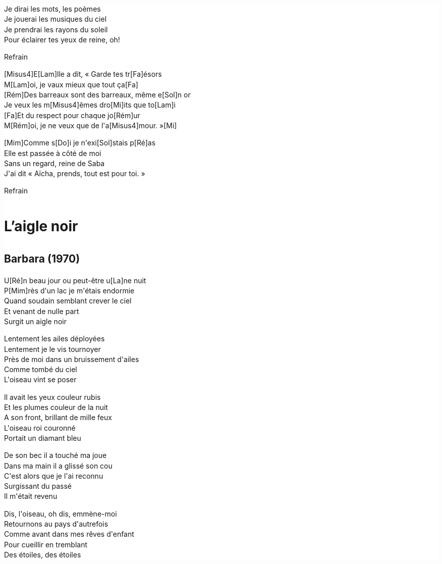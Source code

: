 Je dirai les mots, les poèmes   
Je jouerai les musiques du ciel   
Je prendrai les rayons du soleil   
Pour éclairer tes yeux de reine, oh\!

Refrain

\[Misus4\]E\[Lam\]lle a dit, « Garde tes tr\[Fa\]ésors  
M\[Lam\]oi, je vaux mieux que tout ça\[Fa\]  
\[Rém\]Des barreaux sont des barreaux, même e\[Sol\]n or  
Je veux les m\[Misus4\]êmes dro\[Mi\]its que to\[Lam\]i  
\[Fa\]Et du respect pour chaque jo\[Rém\]ur  
M\[Rém\]oi, je ne veux que de l'a\[Misus4\]mour. »\[Mi\]

\[Mim\]Comme s\[Do\]i je n'exi\[Sol\]stais p\[Ré\]as  
Elle est passée à côté de moi  
Sans un regard, reine de Saba   
J'ai dit « Aïcha, prends, tout est pour toi. »

Refrain

# L’aigle noir

## Barbara (1970)

U\[Ré\]n beau jour ou peut-être u\[La\]ne nuit  
P\[Mim\]rès d'un lac je m'étais endormie  
Quand soudain semblant crever le ciel   
Et venant de nulle part  
Surgit un aigle noir

Lentement les ailes déployées  
Lentement je le vis tournoyer  
Près de moi dans un bruissement d'ailes  
Comme tombé du ciel  
L'oiseau vint se poser

Il avait les yeux couleur rubis  
Et les plumes couleur de la nuit  
A son front, brillant de mille feux  
L'oiseau roi couronné  
Portait un diamant bleu

De son bec il a touché ma joue  
Dans ma main il a glissé son cou  
C'est alors que je l'ai reconnu  
Surgissant du passé  
Il m'était revenu

Dis, l'oiseau, oh dis, emmène-moi  
Retournons au pays d'autrefois  
Comme avant dans mes rêves d'enfant  
Pour cueillir en tremblant   
Des étoiles, des étoiles 
